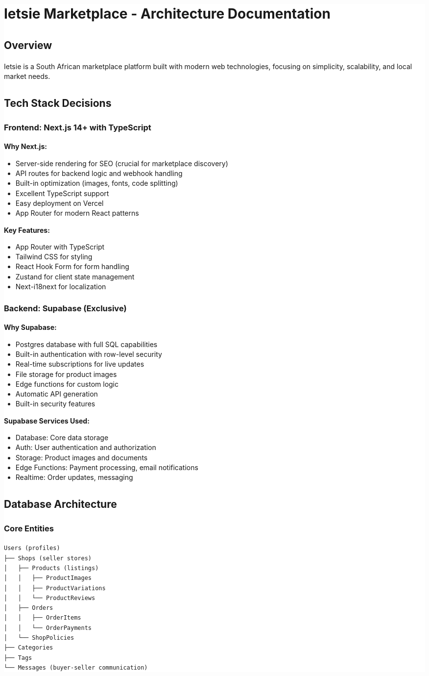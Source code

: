 # Ietsie Marketplace - Architecture Documentation

## Overview
Ietsie is a South African marketplace platform built with modern web technologies, focusing on simplicity, scalability, and local market needs.

## Tech Stack Decisions

### Frontend: Next.js 14+ with TypeScript
**Why Next.js:**
- Server-side rendering for SEO (crucial for marketplace discovery)
- API routes for backend logic and webhook handling
- Built-in optimization (images, fonts, code splitting)
- Excellent TypeScript support
- Easy deployment on Vercel
- App Router for modern React patterns

**Key Features:**
- App Router with TypeScript
- Tailwind CSS for styling
- React Hook Form for form handling
- Zustand for client state management
- Next-i18next for localization

### Backend: Supabase (Exclusive)
**Why Supabase:**
- Postgres database with full SQL capabilities
- Built-in authentication with row-level security
- Real-time subscriptions for live updates
- File storage for product images
- Edge functions for custom logic
- Automatic API generation
- Built-in security features

**Supabase Services Used:**
- Database: Core data storage
- Auth: User authentication and authorization
- Storage: Product images and documents
- Edge Functions: Payment processing, email notifications
- Realtime: Order updates, messaging

## Database Architecture

### Core Entities
```
Users (profiles)
├── Shops (seller stores)
│   ├── Products (listings)
│   │   ├── ProductImages
│   │   ├── ProductVariations
│   │   └── ProductReviews
│   ├── Orders
│   │   ├── OrderItems
│   │   └── OrderPayments
│   └── ShopPolicies
├── Categories
├── Tags
└── Messages (buyer-seller communication)
```
